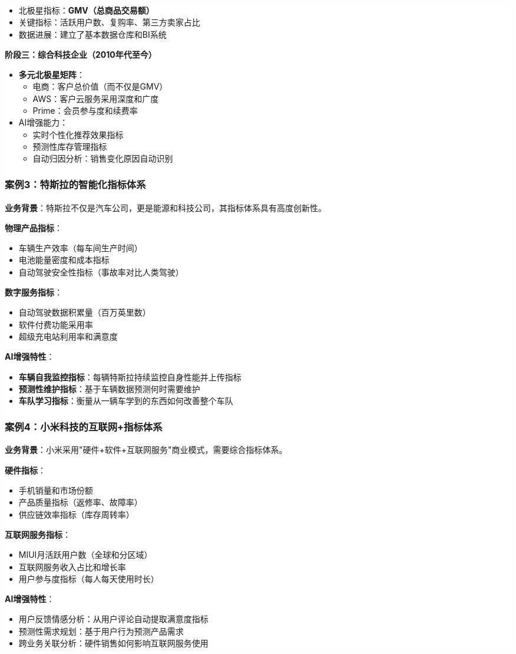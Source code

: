- 北极星指标：**GMV（总商品交易额）**
- 关键指标：活跃用户数、复购率、第三方卖家占比
- 数据进展：建立了基本数据仓库和BI系统

**阶段三：综合科技企业（2010年代至今）**

- **多元北极星矩阵**：
  - 电商：客户总价值（而不仅是GMV）
  - AWS：客户云服务采用深度和广度
  - Prime：会员参与度和续费率
- AI增强能力：
  - 实时个性化推荐效果指标
  - 预测性库存管理指标
  - 自动归因分析：销售变化原因自动识别

### 案例3：特斯拉的智能化指标体系

**业务背景**：特斯拉不仅是汽车公司，更是能源和科技公司，其指标体系具有高度创新性。

**物理产品指标**：

- 车辆生产效率（每车间生产时间）
- 电池能量密度和成本指标
- 自动驾驶安全性指标（事故率对比人类驾驶）

**数字服务指标**：

- 自动驾驶数据积累量（百万英里数）
- 软件付费功能采用率
- 超级充电站利用率和满意度

**AI增强特性**：

- **车辆自我监控指标**：每辆特斯拉持续监控自身性能并上传指标
- **预测性维护指标**：基于车辆数据预测何时需要维护
- **车队学习指标**：衡量从一辆车学到的东西如何改善整个车队

### 案例4：小米科技的互联网+指标体系

**业务背景**：小米采用"硬件+软件+互联网服务"商业模式，需要综合指标体系。

**硬件指标**：

- 手机销量和市场份额
- 产品质量指标（返修率、故障率）
- 供应链效率指标（库存周转率）

**互联网服务指标**：

- MIUI月活跃用户数（全球和分区域）
- 互联网服务收入占比和增长率
- 用户参与度指标（每人每天使用时长）

**AI增强特性**：

- 用户反馈情感分析：从用户评论自动提取满意度指标
- 预测性需求规划：基于用户行为预测产品需求
- 跨业务关联分析：硬件销售如何影响互联网服务使用
